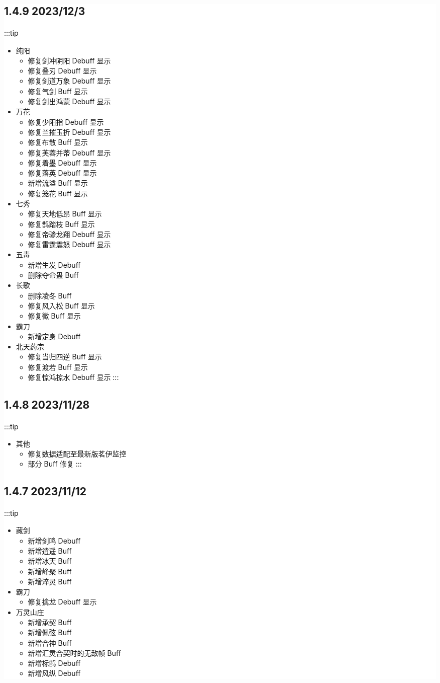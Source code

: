 
## 1.4.9 2023/12/3
:::tip
* 纯阳
	* 修复剑冲阴阳 Debuff 显示
	* 修复叠刃 Debuff 显示
	* 修复剑道万象 Debuff 显示
	* 修复气剑 Buff 显示
	* 修复剑出鸿蒙 Debuff 显示
* 万花
	* 修复少阳指 Debuff 显示
	* 修复兰摧玉折 Debuff 显示
	* 修复布散 Buff 显示
	* 修复芙蓉并蒂 Debuff 显示
	* 修复着墨 Debuff 显示
	* 修复落英 Debuff 显示
	* 新增流溢 Buff 显示
	* 修复笼花 Buff 显示
* 七秀
	* 修复天地低昂 Buff 显示
	* 修复鹊踏枝 Buff 显示
	* 修复帝骖龙翔 Debuff 显示
	* 修复雷霆震怒 Debuff 显示
* 五毒
	* 新增生发 Debuff
	* 删除夺命蛊 Buff
* 长歌
	* 删除凌冬 Buff
	* 修复风入松 Buff 显示
	* 修复徵 Buff 显示
* 霸刀
	* 新增定身 Debuff
* 北天药宗
	* 修复当归四逆 Buff 显示
	* 修复渡若 Buff 显示
	* 修复惊鸿掠水 Debuff 显示
:::

## 1.4.8 2023/11/28
:::tip
* 其他
	* 修复数据适配至最新版茗伊监控
	* 部分 Buff 修复
:::

## 1.4.7 2023/11/12
:::tip
* 藏剑
	* 新增剑鸣 Debuff
	* 新增逍遥 Buff
	* 新增冰天 Buff
	* 新增峰聚 Buff
	* 新增淬灵 Buff
* 霸刀
	* 修复擒龙 Debuff 显示
* 万灵山庄
	* 新增承契 Buff
	* 新增佩弦 Buff
	* 新增合神 Buff
	* 新增汇灵合契时的无敌帧 Buff
	* 新增标鹄 Debuff
	* 新增风纵 Debuff